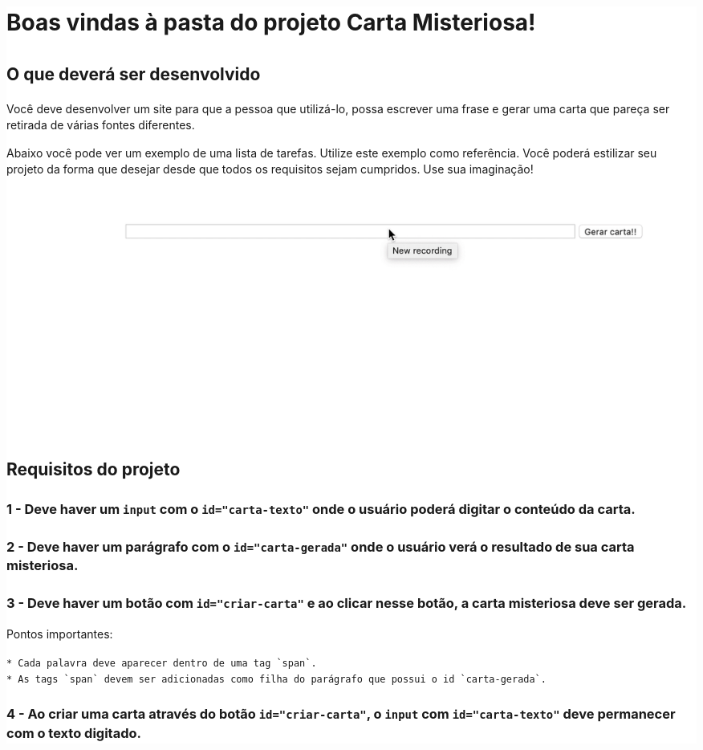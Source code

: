 # Boas vindas à pasta do projeto Carta Misteriosa!

## O que deverá ser desenvolvido

Você deve desenvolver um site para que a pessoa que utilizá-lo, possa escrever uma frase e gerar uma carta que pareça ser retirada de várias fontes diferentes.

Abaixo você pode ver um exemplo de uma lista de tarefas.
Utilize este exemplo como referência.
Você poderá estilizar seu projeto da forma que desejar desde que todos os requisitos sejam cumpridos.
Use sua imaginação!

![](mistery-letter-example.gif)

## Requisitos do projeto

### 1 - Deve haver um `input` com o `id="carta-texto"` onde o usuário poderá digitar o conteúdo da carta.

### 2 - Deve haver um parágrafo com o `id="carta-gerada"` onde o usuário verá o resultado de sua carta misteriosa.

### 3 - Deve haver um botão com `id="criar-carta"` e ao clicar nesse botão, a carta misteriosa deve ser gerada.

  Pontos importantes:

    * Cada palavra deve aparecer dentro de uma tag `span`.
    * As tags `span` devem ser adicionadas como filha do parágrafo que possui o id `carta-gerada`.

### 4 - Ao criar uma carta através do botão `id="criar-carta"`, o `input` com `id="carta-texto"` deve permanecer com o texto digitado.
